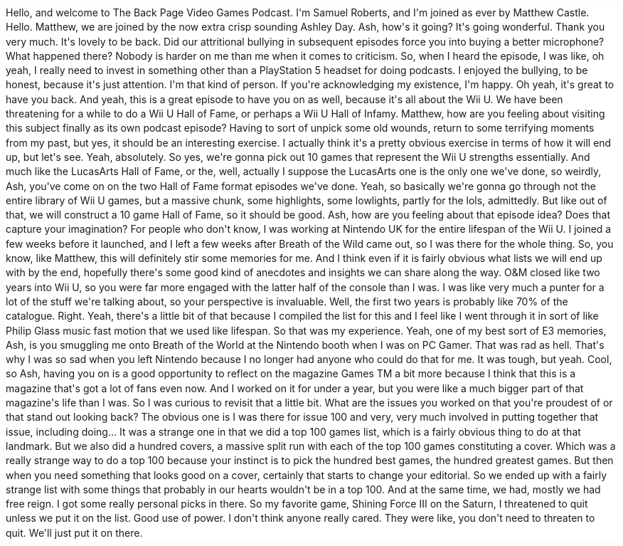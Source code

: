 Hello, and welcome to The Back Page Video Games Podcast. I'm Samuel Roberts, and I'm joined as ever by Matthew Castle.
Hello.
Matthew, we are joined by the now extra crisp sounding Ashley Day. Ash, how's it going?
It's going wonderful. Thank you very much. It's lovely to be back.
Did our attritional bullying in subsequent episodes force you into buying a better microphone? What happened there?
Nobody is harder on me than me when it comes to criticism. So, when I heard the episode, I was like, oh yeah, I really need to invest in something other than a PlayStation 5 headset for doing podcasts. I enjoyed the bullying, to be honest, because it's just attention.
I'm that kind of person. If you're acknowledging my existence, I'm happy.
Oh yeah, it's great to have you back. And yeah, this is a great episode to have you on as well, because it's all about the Wii U. We have been threatening for a while to do a Wii U Hall of Fame, or perhaps a Wii U Hall of Infamy.
Matthew, how are you feeling about visiting this subject finally as its own podcast episode?
Having to sort of unpick some old wounds, return to some terrifying moments from my past, but yes, it should be an interesting exercise. I actually think it's a pretty obvious exercise in terms of how it will end up, but let's see.
Yeah, absolutely. So yes, we're gonna pick out 10 games that represent the Wii U strengths essentially. And much like the LucasArts Hall of Fame, or the, well, actually I suppose the LucasArts one is the only one we've done, so weirdly, Ash, you've come on on the two Hall of Fame format episodes we've done.
Yeah, so basically we're gonna go through not the entire library of Wii U games, but a massive chunk, some highlights, some lowlights, partly for the lols, admittedly. But like out of that, we will construct a 10 game Hall of Fame, so it should be good. Ash, how are you feeling about that episode idea?
Does that capture your imagination?
For people who don't know, I was working at Nintendo UK for the entire lifespan of the Wii U. I joined a few weeks before it launched, and I left a few weeks after Breath of the Wild came out, so I was there for the whole thing. So, you know, like Matthew, this will definitely stir some memories for me.
And I think even if it is fairly obvious what lists we will end up with by the end, hopefully there's some good kind of anecdotes and insights we can share along the way.
O&M closed like two years into Wii U, so you were far more engaged with the latter half of the console than I was. I was like very much a punter for a lot of the stuff we're talking about, so your perspective is invaluable.
Well, the first two years is probably like 70% of the catalogue.
Right.
Yeah, there's a little bit of that because I compiled the list for this and I feel like I went through it in sort of like Philip Glass music fast motion that we used like lifespan. So that was my experience. Yeah, one of my best sort of E3 memories, Ash, is you smuggling me onto Breath of the World at the Nintendo booth when I was on PC Gamer.
That was rad as hell. That's why I was so sad when you left Nintendo because I no longer had anyone who could do that for me. It was tough, but yeah.
Cool, so Ash, having you on is a good opportunity to reflect on the magazine Games TM a bit more because I think that this is a magazine that's got a lot of fans even now. And I worked on it for under a year, but you were like a much bigger part of that magazine's life than I was. So I was curious to revisit that a little bit.
What are the issues you worked on that you're proudest of or that stand out looking back?
The obvious one is I was there for issue 100 and very, very much involved in putting together that issue, including doing... It was a strange one in that we did a top 100 games list, which is a fairly obvious thing to do at that landmark. But we also did a hundred covers, a massive split run with each of the top 100 games constituting a cover.
Which was a really strange way to do a top 100 because your instinct is to pick the hundred best games, the hundred greatest games. But then when you need something that looks good on a cover, certainly that starts to change your editorial. So we ended up with a fairly strange list with some things that probably in our hearts wouldn't be in a top 100.
And at the same time, we had, mostly we had free reign. I got some really personal picks in there. So my favorite game, Shining Force III on the Saturn, I threatened to quit unless we put it on the list.
Good use of power.
I don't think anyone really cared. They were like, you don't need to threaten to quit. We'll just put it on there.